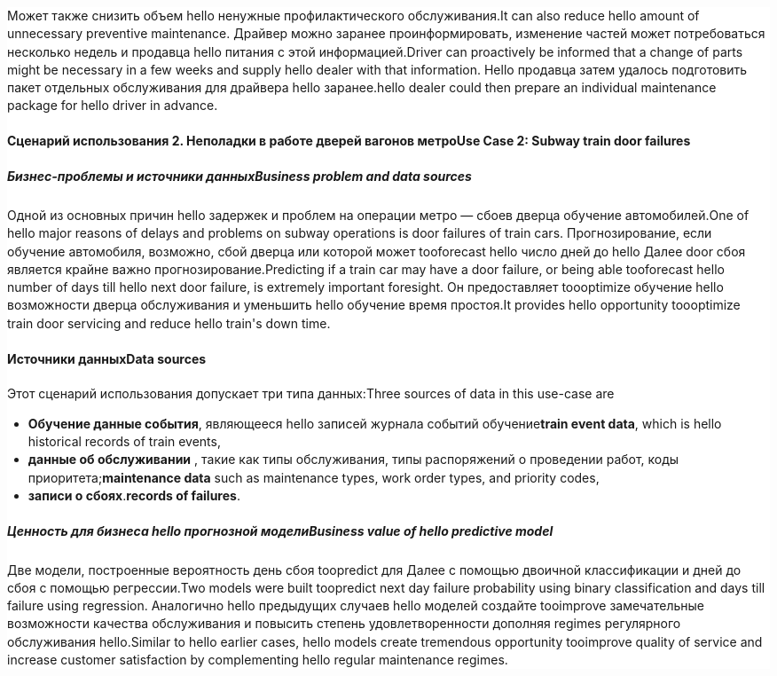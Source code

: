 <span data-ttu-id="da341-273">Может также снизить объем hello ненужные профилактического обслуживания.</span><span class="sxs-lookup"><span data-stu-id="da341-273">It can also reduce hello amount of unnecessary preventive maintenance.</span></span> <span data-ttu-id="da341-274">Драйвер можно заранее проинформировать, изменение частей может потребоваться несколько недель и продавца hello питания с этой информацией.</span><span class="sxs-lookup"><span data-stu-id="da341-274">Driver can proactively be informed that a change of parts might be necessary in a few weeks and supply hello dealer with that information.</span></span> <span data-ttu-id="da341-275">Hello продавца затем удалось подготовить пакет отдельных обслуживания для драйвера hello заранее.</span><span class="sxs-lookup"><span data-stu-id="da341-275">hello dealer could then prepare an individual maintenance package for hello driver in advance.</span></span>

#### <a name="use-case-2-subway-train-door-failures"></a><span data-ttu-id="da341-276">Сценарий использования 2. Неполадки в работе дверей вагонов метро</span><span class="sxs-lookup"><span data-stu-id="da341-276">Use Case 2: Subway train door failures</span></span>
##### <a name="business-problem-and-data-sources"></a><span data-ttu-id="da341-277">*Бизнес-проблемы и источники данных*</span><span class="sxs-lookup"><span data-stu-id="da341-277">*Business problem and data sources*</span></span>
<span data-ttu-id="da341-278">Одной из основных причин hello задержек и проблем на операции метро — сбоев дверца обучение автомобилей.</span><span class="sxs-lookup"><span data-stu-id="da341-278">One of hello major reasons of delays and problems on subway operations is door failures of train cars.</span></span> <span data-ttu-id="da341-279">Прогнозирование, если обучение автомобиля, возможно, сбой дверца или которой может tooforecast hello число дней до hello Далее door сбоя является крайне важно прогнозирование.</span><span class="sxs-lookup"><span data-stu-id="da341-279">Predicting if a train car may have a door failure, or being able tooforecast hello number of days till hello next door failure, is extremely important foresight.</span></span> <span data-ttu-id="da341-280">Он предоставляет toooptimize обучение hello возможности дверца обслуживания и уменьшить hello обучение время простоя.</span><span class="sxs-lookup"><span data-stu-id="da341-280">It provides hello opportunity toooptimize train door servicing and reduce hello train's down time.</span></span>

#### <a name="data-sources"></a><span data-ttu-id="da341-281">Источники данных</span><span class="sxs-lookup"><span data-stu-id="da341-281">Data sources</span></span>
<span data-ttu-id="da341-282">Этот сценарий использования допускает три типа данных:</span><span class="sxs-lookup"><span data-stu-id="da341-282">Three sources of data in this use-case are</span></span> 

* <span data-ttu-id="da341-283">**Обучение данные события**, являющееся hello записей журнала событий обучение</span><span class="sxs-lookup"><span data-stu-id="da341-283">**train event data**, which is hello historical records of train events,</span></span> 
* <span data-ttu-id="da341-284">**данные об обслуживании** , такие как типы обслуживания, типы распоряжений о проведении работ, коды приоритета;</span><span class="sxs-lookup"><span data-stu-id="da341-284">**maintenance data** such as maintenance types, work order types, and priority codes,</span></span>  
* <span data-ttu-id="da341-285">**записи о сбоях**.</span><span class="sxs-lookup"><span data-stu-id="da341-285">**records of failures**.</span></span>

##### <a name="business-value-of-hello-predictive-model"></a><span data-ttu-id="da341-286">*Ценность для бизнеса hello прогнозной модели*</span><span class="sxs-lookup"><span data-stu-id="da341-286">*Business value of hello predictive model*</span></span>
<span data-ttu-id="da341-287">Две модели, построенные вероятность день сбоя toopredict для Далее с помощью двоичной классификации и дней до сбоя с помощью регрессии.</span><span class="sxs-lookup"><span data-stu-id="da341-287">Two models were built toopredict next day failure probability using binary classification and days till failure using regression.</span></span> <span data-ttu-id="da341-288">Аналогично hello предыдущих случаев hello моделей создайте tooimprove замечательные возможности качества обслуживания и повысить степень удовлетворенности дополняя regimes регулярного обслуживания hello.</span><span class="sxs-lookup"><span data-stu-id="da341-288">Similar to hello earlier cases, hello models create tremendous opportunity tooimprove quality of service and increase customer satisfaction by complementing hello regular maintenance regimes.</span></span>
